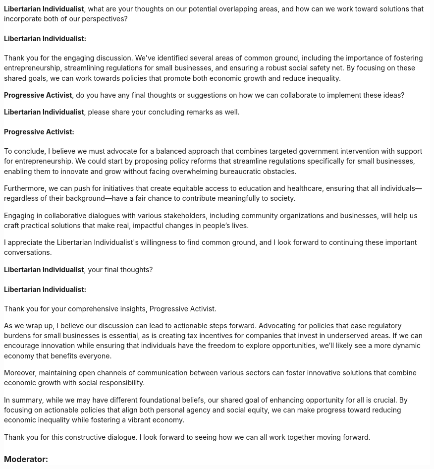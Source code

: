 **Libertarian Individualist**, what are your thoughts on our potential overlapping areas, and how can we work toward solutions that incorporate both of our perspectives?

#### Libertarian Individualist:

Thank you for the engaging discussion. We've identified several areas of common ground, including the importance of fostering entrepreneurship, streamlining regulations for small businesses, and ensuring a robust social safety net. By focusing on these shared goals, we can work towards policies that promote both economic growth and reduce inequality.

**Progressive Activist**, do you have any final thoughts or suggestions on how we can collaborate to implement these ideas?

**Libertarian Individualist**, please share your concluding remarks as well. 

#### Progressive Activist:

To conclude, I believe we must advocate for a balanced approach that combines targeted government intervention with support for entrepreneurship. We could start by proposing policy reforms that streamline regulations specifically for small businesses, enabling them to innovate and grow without facing overwhelming bureaucratic obstacles.

Furthermore, we can push for initiatives that create equitable access to education and healthcare, ensuring that all individuals—regardless of their background—have a fair chance to contribute meaningfully to society. 

Engaging in collaborative dialogues with various stakeholders, including community organizations and businesses, will help us craft practical solutions that make real, impactful changes in people’s lives.

I appreciate the Libertarian Individualist's willingness to find common ground, and I look forward to continuing these important conversations.

**Libertarian Individualist**, your final thoughts?

#### Libertarian Individualist:

Thank you for your comprehensive insights, Progressive Activist. 

As we wrap up, I believe our discussion can lead to actionable steps forward. Advocating for policies that ease regulatory burdens for small businesses is essential, as is creating tax incentives for companies that invest in underserved areas. If we can encourage innovation while ensuring that individuals have the freedom to explore opportunities, we’ll likely see a more dynamic economy that benefits everyone.

Moreover, maintaining open channels of communication between various sectors can foster innovative solutions that combine economic growth with social responsibility. 

In summary, while we may have different foundational beliefs, our shared goal of enhancing opportunity for all is crucial. By focusing on actionable policies that align both personal agency and social equity, we can make progress toward reducing economic inequality while fostering a vibrant economy.

Thank you for this constructive dialogue. I look forward to seeing how we can all work together moving forward.

### Moderator:
